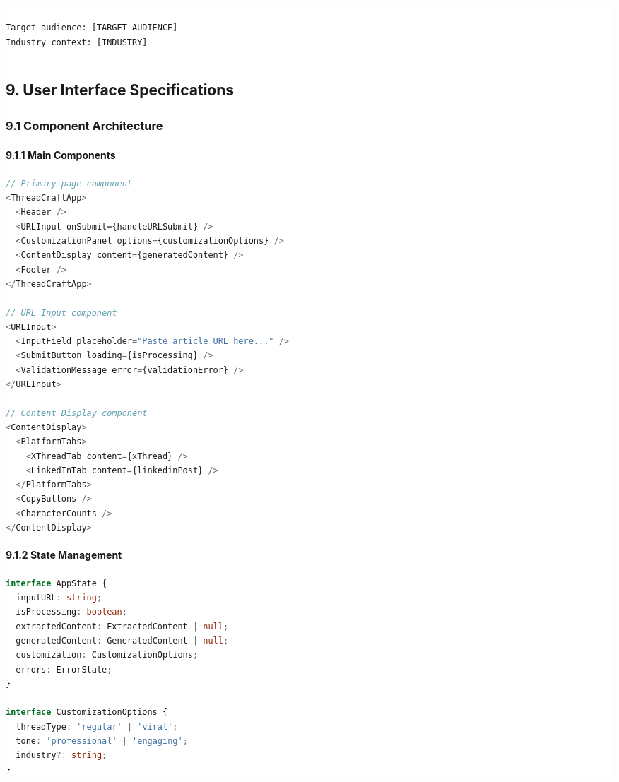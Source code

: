 ```

Target audience: [TARGET_AUDIENCE]
Industry context: [INDUSTRY]
```

---

## 9. User Interface Specifications

### 9.1 Component Architecture

#### 9.1.1 Main Components
```typescript
// Primary page component
<ThreadCraftApp>
  <Header />
  <URLInput onSubmit={handleURLSubmit} />
  <CustomizationPanel options={customizationOptions} />
  <ContentDisplay content={generatedContent} />
  <Footer />
</ThreadCraftApp>

// URL Input component
<URLInput>
  <InputField placeholder="Paste article URL here..." />
  <SubmitButton loading={isProcessing} />
  <ValidationMessage error={validationError} />
</URLInput>

// Content Display component
<ContentDisplay>
  <PlatformTabs>
    <XThreadTab content={xThread} />
    <LinkedInTab content={linkedinPost} />
  </PlatformTabs>
  <CopyButtons />
  <CharacterCounts />
</ContentDisplay>
```

#### 9.1.2 State Management
```typescript
interface AppState {
  inputURL: string;
  isProcessing: boolean;
  extractedContent: ExtractedContent | null;
  generatedContent: GeneratedContent | null;
  customization: CustomizationOptions;
  errors: ErrorState;
}

interface CustomizationOptions {
  threadType: 'regular' | 'viral';
  tone: 'professional' | 'engaging';
  industry?: string;
}
```
